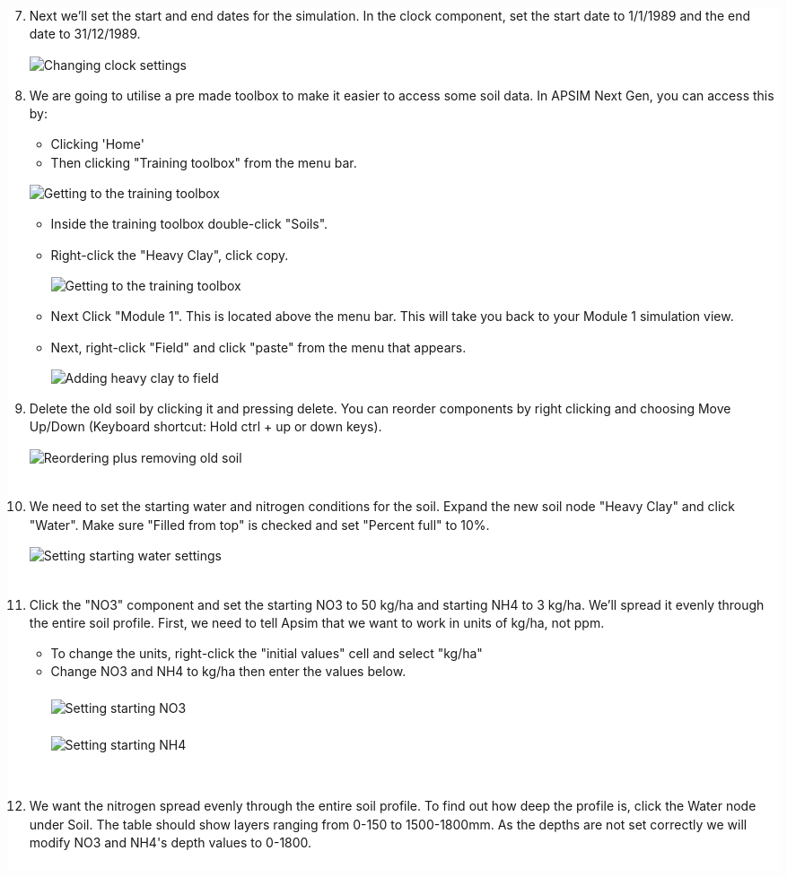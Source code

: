 7. Next we’ll set the start and end dates for the simulation. In the clock component, set the start date to 1/1/1989 and the end date to 31/12/1989.

	![Changing clock settings](/images/ModuleOneImages/step8.png)

8. We are going to utilise a pre made toolbox to make it easier to access some soil data. In APSIM Next Gen, you can access this by:
	- Clicking 'Home' 
	- Then clicking "Training toolbox" from the menu bar. 

	![Getting to the training toolbox](/images/ModuleOneImages/step9.png)

	- Inside the training toolbox double-click "Soils". 
	- Right-click the "Heavy Clay", click copy.

		![Getting to the training toolbox](/images/ModuleOneImages/step10.png)

	- Next Click "Module 1". This is located above the menu bar. This will take you back to your Module 1 simulation view.
	- Next, right-click "Field" and click "paste" from the menu that appears.

		![Adding heavy clay to field](/images/ModuleOneImages/step11.png)

9. Delete the old soil by clicking it and pressing delete. You can reorder components by right clicking and choosing Move Up/Down (Keyboard shortcut: Hold ctrl + up or down keys).

	![Reordering plus removing old soil](/images/ModuleOneImages/step12.png)
	<br></br>


10. We need to set the starting water and nitrogen conditions for the soil. Expand the new soil node "Heavy Clay" and click "Water". Make sure "Filled from top" is checked and set "Percent full" to 10%.


	![Setting starting water settings](/images/ModuleOneImages/step13.png)
	<br></br>

11. Click the "NO3" component and set the starting NO3 to 50 kg/ha and starting NH4 to 3 kg/ha. We’ll spread it evenly through the entire soil profile. First, we need to tell Apsim that we want to work in units of kg/ha, not ppm.
	- To change the units, right-click the "initial values" cell and select "kg/ha" 
	- Change NO3 and NH4 to kg/ha then enter the values below.
	<br></br>
	![Setting starting NO3](/images/ModuleOneImages/step14.png)
	<br></br>
	![Setting starting NH4](/images/ModuleOneImages/step15.png)

<br>

12. We want the nitrogen spread evenly through the entire soil profile. To find out how deep the profile is, click the Water node under Soil. The table should show layers ranging from 0-150 to 1500-1800mm. As the depths are not set correctly we will modify NO3 and NH4's depth values to 0-1800.<br></br>
